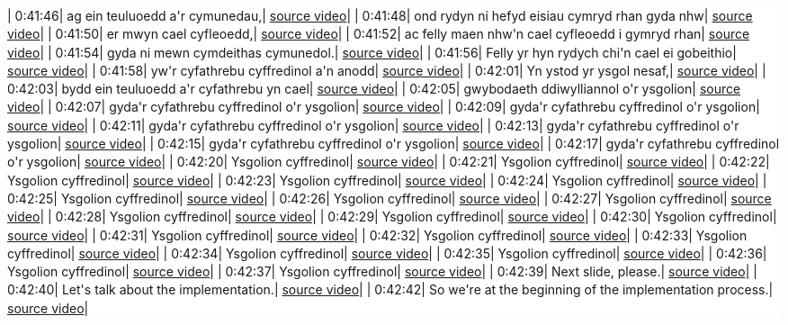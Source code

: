 | 0:41:46| ag ein teuluoedd a'r cymunedau,| [source video](https://archive.org/details/school-board-ws-4178-230606?start=2506)|
| 0:41:48| ond rydyn ni hefyd eisiau cymryd rhan gyda nhw| [source video](https://archive.org/details/school-board-ws-4178-230606?start=2508)|
| 0:41:50| er mwyn cael cyfleoedd,| [source video](https://archive.org/details/school-board-ws-4178-230606?start=2510)|
| 0:41:52| ac felly maen nhw'n cael cyfleoedd i gymryd rhan| [source video](https://archive.org/details/school-board-ws-4178-230606?start=2512)|
| 0:41:54| gyda ni mewn cymdeithas cymunedol.| [source video](https://archive.org/details/school-board-ws-4178-230606?start=2514)|
| 0:41:56| Felly yr hyn rydych chi'n cael ei gobeithio| [source video](https://archive.org/details/school-board-ws-4178-230606?start=2516)|
| 0:41:58| yw'r cyfathrebu cyffredinol a'n anodd| [source video](https://archive.org/details/school-board-ws-4178-230606?start=2518)|
| 0:42:01| Yn ystod yr ysgol nesaf,| [source video](https://archive.org/details/school-board-ws-4178-230606?start=2521)|
| 0:42:03| bydd ein teuluoedd a'r cyfathrebu yn cael| [source video](https://archive.org/details/school-board-ws-4178-230606?start=2523)|
| 0:42:05| gwybodaeth ddiwylliannol o'r ysgolion| [source video](https://archive.org/details/school-board-ws-4178-230606?start=2525)|
| 0:42:07| gyda'r cyfathrebu cyffredinol o'r ysgolion| [source video](https://archive.org/details/school-board-ws-4178-230606?start=2527)|
| 0:42:09| gyda'r cyfathrebu cyffredinol o'r ysgolion| [source video](https://archive.org/details/school-board-ws-4178-230606?start=2529)|
| 0:42:11| gyda'r cyfathrebu cyffredinol o'r ysgolion| [source video](https://archive.org/details/school-board-ws-4178-230606?start=2531)|
| 0:42:13| gyda'r cyfathrebu cyffredinol o'r ysgolion| [source video](https://archive.org/details/school-board-ws-4178-230606?start=2533)|
| 0:42:15| gyda'r cyfathrebu cyffredinol o'r ysgolion| [source video](https://archive.org/details/school-board-ws-4178-230606?start=2535)|
| 0:42:17| gyda'r cyfathrebu cyffredinol o'r ysgolion| [source video](https://archive.org/details/school-board-ws-4178-230606?start=2537)|
| 0:42:20| Ysgolion cyffredinol| [source video](https://archive.org/details/school-board-ws-4178-230606?start=2540)|
| 0:42:21| Ysgolion cyffredinol| [source video](https://archive.org/details/school-board-ws-4178-230606?start=2541)|
| 0:42:22| Ysgolion cyffredinol| [source video](https://archive.org/details/school-board-ws-4178-230606?start=2542)|
| 0:42:23| Ysgolion cyffredinol| [source video](https://archive.org/details/school-board-ws-4178-230606?start=2543)|
| 0:42:24| Ysgolion cyffredinol| [source video](https://archive.org/details/school-board-ws-4178-230606?start=2544)|
| 0:42:25| Ysgolion cyffredinol| [source video](https://archive.org/details/school-board-ws-4178-230606?start=2545)|
| 0:42:26| Ysgolion cyffredinol| [source video](https://archive.org/details/school-board-ws-4178-230606?start=2546)|
| 0:42:27| Ysgolion cyffredinol| [source video](https://archive.org/details/school-board-ws-4178-230606?start=2547)|
| 0:42:28| Ysgolion cyffredinol| [source video](https://archive.org/details/school-board-ws-4178-230606?start=2548)|
| 0:42:29| Ysgolion cyffredinol| [source video](https://archive.org/details/school-board-ws-4178-230606?start=2549)|
| 0:42:30| Ysgolion cyffredinol| [source video](https://archive.org/details/school-board-ws-4178-230606?start=2550)|
| 0:42:31| Ysgolion cyffredinol| [source video](https://archive.org/details/school-board-ws-4178-230606?start=2551)|
| 0:42:32| Ysgolion cyffredinol| [source video](https://archive.org/details/school-board-ws-4178-230606?start=2552)|
| 0:42:33| Ysgolion cyffredinol| [source video](https://archive.org/details/school-board-ws-4178-230606?start=2553)|
| 0:42:34| Ysgolion cyffredinol| [source video](https://archive.org/details/school-board-ws-4178-230606?start=2554)|
| 0:42:35| Ysgolion cyffredinol| [source video](https://archive.org/details/school-board-ws-4178-230606?start=2555)|
| 0:42:36| Ysgolion cyffredinol| [source video](https://archive.org/details/school-board-ws-4178-230606?start=2556)|
| 0:42:37| Ysgolion cyffredinol| [source video](https://archive.org/details/school-board-ws-4178-230606?start=2557)|
| 0:42:39| Next slide, please.| [source video](https://archive.org/details/school-board-ws-4178-230606?start=2559)|
| 0:42:40| Let's talk about the implementation.| [source video](https://archive.org/details/school-board-ws-4178-230606?start=2560)|
| 0:42:42| So we're at the beginning of the implementation process.| [source video](https://archive.org/details/school-board-ws-4178-230606?start=2562)|